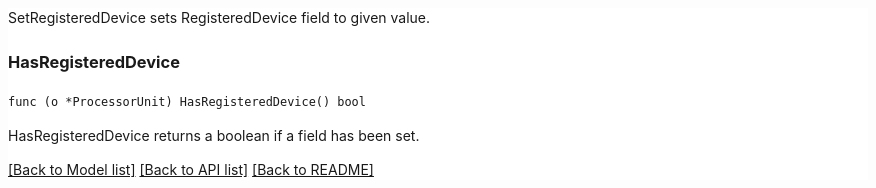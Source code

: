 SetRegisteredDevice sets RegisteredDevice field to given value.

### HasRegisteredDevice

`func (o *ProcessorUnit) HasRegisteredDevice() bool`

HasRegisteredDevice returns a boolean if a field has been set.


[[Back to Model list]](../README.md#documentation-for-models) [[Back to API list]](../README.md#documentation-for-api-endpoints) [[Back to README]](../README.md)


